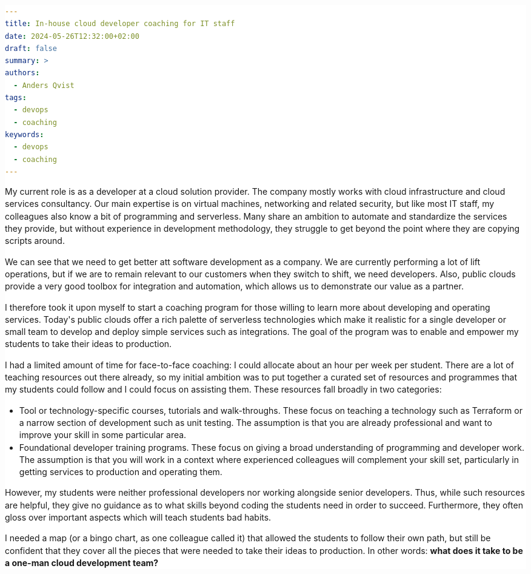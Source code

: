 ```yaml
---
title: In-house cloud developer coaching for IT staff
date: 2024-05-26T12:32:00+02:00
draft: false
summary: >
authors:
  - Anders Qvist
tags:
  - devops
  - coaching
keywords:
  - devops
  - coaching
---
```

My current role is as a developer at a cloud solution provider. The company mostly works with cloud infrastructure and cloud services consultancy. Our main expertise is on virtual machines, networking and related security, but like most IT staff, my colleagues also know a bit of programming and serverless. Many share an ambition to automate and standardize the services they provide, but without experience in development methodology, they struggle to get beyond the point where they are copying scripts around.

We can see that we need to get better att software development as a company. We are currently performing a lot of lift operations, but if we are to remain relevant to our customers when they switch to shift, we need developers. Also, public clouds provide a very good toolbox for integration and automation, which allows us to demonstrate our value as a partner.

I therefore took it upon myself to start a coaching program for those willing to learn more about developing and operating services. Today's public clouds offer a rich palette of serverless technologies which make it realistic for a single developer or small team to develop and deploy simple services such as integrations. The goal of the program was to enable and empower my students to take their ideas to production.

I had a limited amount of time for face-to-face coaching: I could allocate about an hour per week per student. There are a lot of teaching resources out there already, so my initial ambition was to put together a curated set of resources and programmes that my students could follow and I could focus on assisting them. These resources fall broadly in two categories:

- Tool or technology-specific courses, tutorials and walk-throughs. These focus on teaching a technology such as Terraform or a narrow section of development such as unit testing. The assumption is that you are already professional and want to improve your skill in some particular area.
- Foundational developer training programs. These focus on giving a broad understanding of programming and developer work. The assumption is that you will work in a context where experienced colleagues will complement your skill set, particularly in getting services to production and operating them.

However, my students were neither professional developers nor working alongside senior developers. Thus, while such resources are helpful, they give no guidance as to what skills beyond coding the students need in order to succeed. Furthermore, they often gloss over important aspects which will teach students bad habits.

I needed a map (or a bingo chart, as one colleague called it) that allowed the students to follow their own path, but still be confident that they cover all the pieces that were needed to take their ideas to production. In other words: **what does it take to be a one-man cloud development team?**
